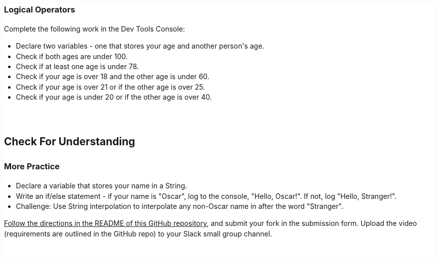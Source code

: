 <div class="s-card">
  <h3>Logical Operators</h3> 
  <p>Complete the following work in the Dev Tools Console:</p>
  <ul>
    <li>Declare two variables - one that stores your age and another person's age.</li>
    <li>Check if both ages are under 100.</li>
    <li>Check if at least one age is under 78.</li>
    <li>Check if your age is over 18 and the other age is under 60.</li>
    <li>Check if your age is over 21 or if the other age is over 25.</li>
    <li>Check if your age is under 20 or if the other age is over 40.</li>
  </ul>
</div>




<br>

## Check For Understanding

<div class="s-card">
  <h3>More Practice</h3>
  <ul>
    <li>Declare a variable that stores your name in a String.</li>
    <li>Write an if/else statement - if your name is "Oscar", log to the console, "Hello, Oscar!". If not, log "Hello, Stranger!".</li>
    <li>Challenge: Use String interpolation to interpolate any non-Oscar name in after the word "Stranger".</li>
  </ul>
</div>

<a href="https://github.com/turingschool/m0_fe_conditionals" target="_blank">Follow the directions in the README of this GitHub repository</a>, and submit your fork in the submission form. Upload the video (requirements are outlined in the GitHub repo) to your Slack small group channel.
<br><br><br>
